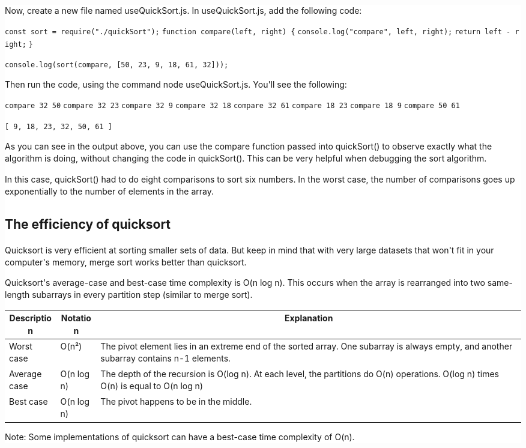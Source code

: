 Now, create a new file named useQuickSort.js. In useQuickSort.js, add the following code:

`const sort = require("./quickSort");` `function compare(left, right) {` `console.log("compare", left, right);` `return left - right;` `}`

`console.log(sort(compare, [50, 23, 9, 18, 61, 32]));`

Then run the code, using the command node useQuickSort.js. You'll see the following:

`compare 32 50` `compare 32 23` `compare 32 9` `compare 32 18` `compare 32 61` `compare 18 23` `compare 18 9` `compare 50 61`

`[ 9, 18, 23, 32, 50, 61 ]`

As you can see in the output above, you can use the compare function passed into quickSort() to observe exactly what the algorithm is doing, without changing the code in quickSort(). This can be very helpful when debugging the sort algorithm.

In this case, quickSort() had to do eight comparisons to sort six numbers. In the worst case, the number of comparisons goes up exponentially to the number of elements in the array.

## The efficiency of quicksort

Quicksort is very efficient at sorting smaller sets of data. But keep in mind that with very large datasets that won't fit in your computer's memory, merge sort works better than quicksort.

Quicksort's average-case and best-case time complexity is O(n log n). This occurs when the array is rearranged into two same-length subarrays in every partition step (similar to merge sort).

|Description|Notation|Explanation|
|---|---|---|
|Worst case|O(n²)|The pivot element lies in an extreme end of the sorted array. One subarray is always empty, and another subarray contains n-1 elements.|
|Average case|O(n log n)|The depth of the recursion is O(log n). At each level, the partitions do O(n) operations. O(log n) times O(n) is equal to O(n log n)|
|Best case|O(n log n)|The pivot happens to be in the middle.|

Note: Some implementations of quicksort can have a best-case time complexity of O(n).
